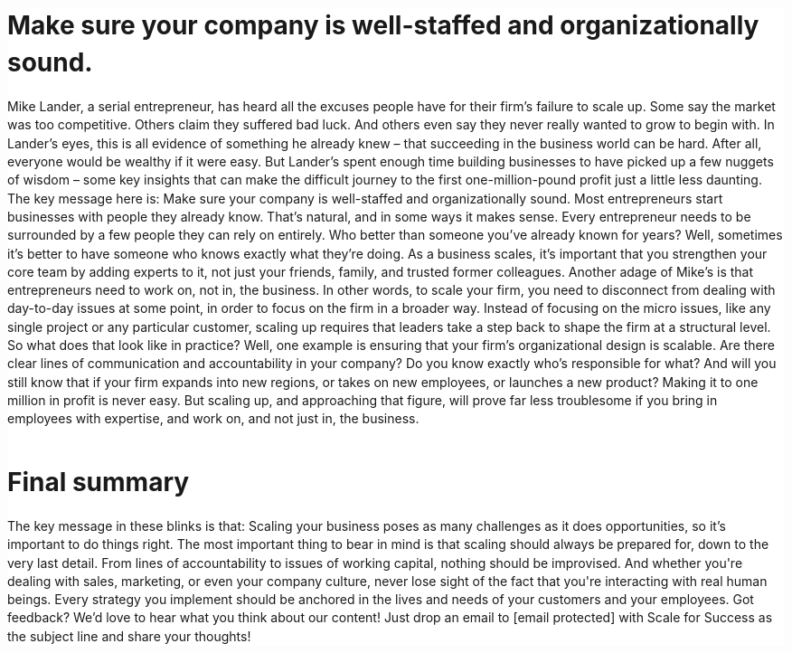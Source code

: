 # Make sure your company is well-staffed and organizationally sound.
Mike Lander, a serial entrepreneur, has heard all the excuses people have for their firm’s failure to scale up. Some say the market was too competitive. Others claim they suffered bad luck. And others even say they never really wanted to grow to begin with.
In Lander’s eyes, this is all evidence of something he already knew – that succeeding in the business world can be hard. After all, everyone would be wealthy if it were easy. But Lander’s spent enough time building businesses to have picked up a few nuggets of wisdom – some key insights that can make the difficult journey to the first one-million-pound profit just a little less daunting.
The key message here is: Make sure your company is well-staffed and organizationally sound.
Most entrepreneurs start businesses with people they already know. That’s natural, and in some ways it makes sense. Every entrepreneur needs to be surrounded by a few people they can rely on entirely. Who better than someone you’ve already known for years?
Well, sometimes it’s better to have someone who knows exactly what they’re doing. As a business scales, it’s important that you strengthen your core team by adding experts to it, not just your friends, family, and trusted former colleagues.
Another adage of Mike’s is that entrepreneurs need to work on, not in, the business. In other words, to scale your firm, you need to disconnect from dealing with day-to-day issues at some point, in order to focus on the firm in a broader way. Instead of focusing on the micro issues, like any single project or any particular customer, scaling up requires that leaders take a step back to shape the firm at a structural level.
So what does that look like in practice? Well, one example is ensuring that your firm’s organizational design is scalable. Are there clear lines of communication and accountability in your company? Do you know exactly who’s responsible for what? And will you still know that if your firm expands into new regions, or takes on new employees, or launches a new product?
Making it to one million in profit is never easy. But scaling up, and approaching that figure, will prove far less troublesome if you bring in employees with expertise, and work on, and not just in, the business.

# Final summary
The key message in these blinks is that:
Scaling your business poses as many challenges as it does opportunities, so it’s important to do things right. The most important thing to bear in mind is that scaling should always be prepared for, down to the very last detail. From lines of accountability to issues of working capital, nothing should be improvised. And whether you're dealing with sales, marketing, or even your company culture, never lose sight of the fact that you're interacting with real human beings. Every strategy you implement should be anchored in the lives and needs of your customers and your employees.
Got feedback?
We’d love to hear what you think about our content! Just drop an email to [email protected] with Scale for Success as the subject line and share your thoughts!

